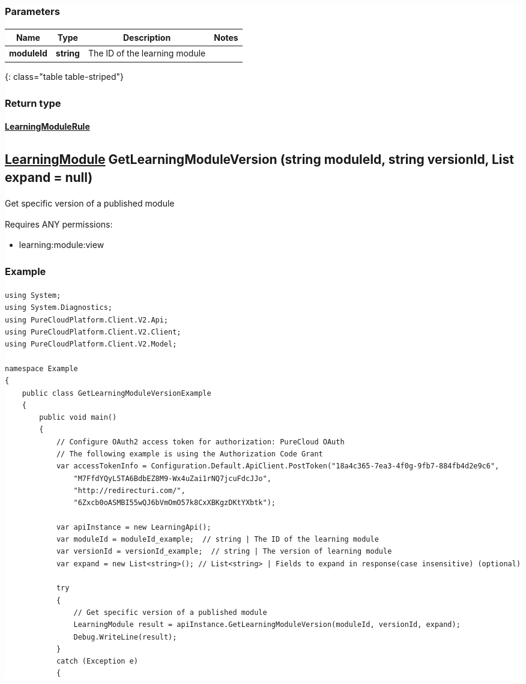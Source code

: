 ```{"language":"csharp"}
```

### Parameters


|Name | Type | Description  | Notes |
|------------- | ------------- | ------------- | -------------|
| **moduleId** | **string**| The ID of the learning module |  |
{: class="table table-striped"}

### Return type

[**LearningModuleRule**](LearningModuleRule.html)

<a name="getlearningmoduleversion"></a>

## [**LearningModule**](LearningModule.html) GetLearningModuleVersion (string moduleId, string versionId, List<string> expand = null)



Get specific version of a published module

Requires ANY permissions: 

* learning:module:view

### Example
```{"language":"csharp"}
using System;
using System.Diagnostics;
using PureCloudPlatform.Client.V2.Api;
using PureCloudPlatform.Client.V2.Client;
using PureCloudPlatform.Client.V2.Model;

namespace Example
{
    public class GetLearningModuleVersionExample
    {
        public void main()
        { 
            // Configure OAuth2 access token for authorization: PureCloud OAuth
            // The following example is using the Authorization Code Grant
            var accessTokenInfo = Configuration.Default.ApiClient.PostToken("18a4c365-7ea3-4f0g-9fb7-884fb4d2e9c6",
                "M7FfdYQyL5TA6BdbEZ8M9-Wx4uZai1rNQ7jcuFdcJJo",
                "http://redirecturi.com/",
                "6Zxcb0oASMBI55wQJ6bVmOmO57k8CxXBKgzDKtYXbtk");

            var apiInstance = new LearningApi();
            var moduleId = moduleId_example;  // string | The ID of the learning module
            var versionId = versionId_example;  // string | The version of learning module
            var expand = new List<string>(); // List<string> | Fields to expand in response(case insensitive) (optional) 

            try
            { 
                // Get specific version of a published module
                LearningModule result = apiInstance.GetLearningModuleVersion(moduleId, versionId, expand);
                Debug.WriteLine(result);
            }
            catch (Exception e)
            {
```